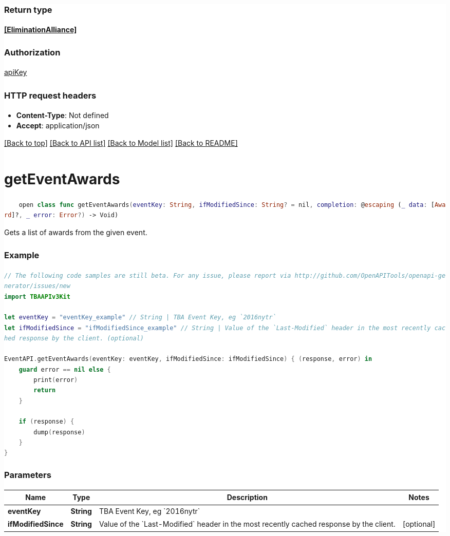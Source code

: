 ### Return type

[**[EliminationAlliance]**](EliminationAlliance.md)

### Authorization

[apiKey](../README.md#apiKey)

### HTTP request headers

 - **Content-Type**: Not defined
 - **Accept**: application/json

[[Back to top]](#) [[Back to API list]](../README.md#documentation-for-api-endpoints) [[Back to Model list]](../README.md#documentation-for-models) [[Back to README]](../README.md)

# **getEventAwards**
```swift
    open class func getEventAwards(eventKey: String, ifModifiedSince: String? = nil, completion: @escaping (_ data: [Award]?, _ error: Error?) -> Void)
```



Gets a list of awards from the given event.

### Example 
```swift
// The following code samples are still beta. For any issue, please report via http://github.com/OpenAPITools/openapi-generator/issues/new
import TBAAPIv3Kit

let eventKey = "eventKey_example" // String | TBA Event Key, eg `2016nytr`
let ifModifiedSince = "ifModifiedSince_example" // String | Value of the `Last-Modified` header in the most recently cached response by the client. (optional)

EventAPI.getEventAwards(eventKey: eventKey, ifModifiedSince: ifModifiedSince) { (response, error) in
    guard error == nil else {
        print(error)
        return
    }

    if (response) {
        dump(response)
    }
}
```

### Parameters

Name | Type | Description  | Notes
------------- | ------------- | ------------- | -------------
 **eventKey** | **String** | TBA Event Key, eg &#x60;2016nytr&#x60; | 
 **ifModifiedSince** | **String** | Value of the &#x60;Last-Modified&#x60; header in the most recently cached response by the client. | [optional] 

